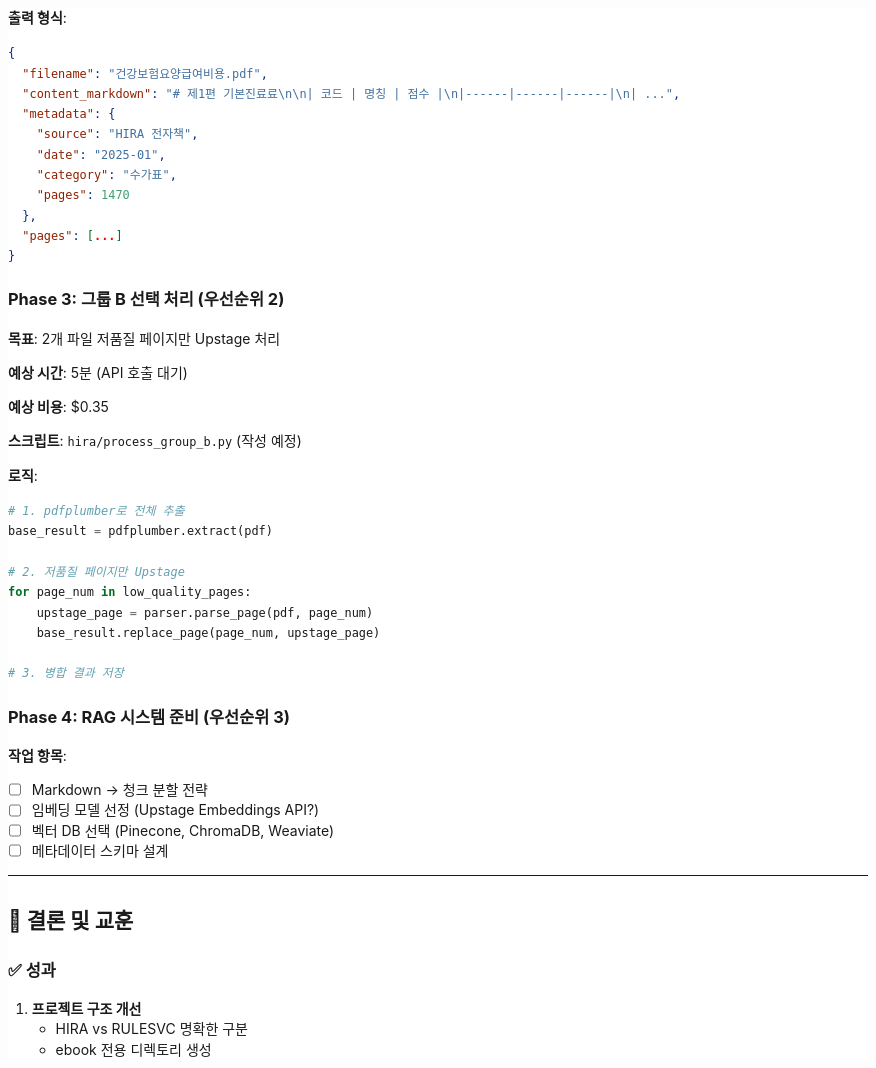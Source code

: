 **출력 형식**:
```json
{
  "filename": "건강보험요양급여비용.pdf",
  "content_markdown": "# 제1편 기본진료료\n\n| 코드 | 명칭 | 점수 |\n|------|------|------|\n| ...",
  "metadata": {
    "source": "HIRA 전자책",
    "date": "2025-01",
    "category": "수가표",
    "pages": 1470
  },
  "pages": [...]
}
```

### Phase 3: 그룹 B 선택 처리 (우선순위 2)

**목표**: 2개 파일 저품질 페이지만 Upstage 처리

**예상 시간**: 5분 (API 호출 대기)

**예상 비용**: $0.35

**스크립트**: `hira/process_group_b.py` (작성 예정)

**로직**:
```python
# 1. pdfplumber로 전체 추출
base_result = pdfplumber.extract(pdf)

# 2. 저품질 페이지만 Upstage
for page_num in low_quality_pages:
    upstage_page = parser.parse_page(pdf, page_num)
    base_result.replace_page(page_num, upstage_page)

# 3. 병합 결과 저장
```

### Phase 4: RAG 시스템 준비 (우선순위 3)

**작업 항목**:
- [ ] Markdown → 청크 분할 전략
- [ ] 임베딩 모델 선정 (Upstage Embeddings API?)
- [ ] 벡터 DB 선택 (Pinecone, ChromaDB, Weaviate)
- [ ] 메타데이터 스키마 설계

---

## 🎯 결론 및 교훈

### ✅ 성과

1. **프로젝트 구조 개선**
   - HIRA vs RULESVC 명확한 구분
   - ebook 전용 디렉토리 생성
